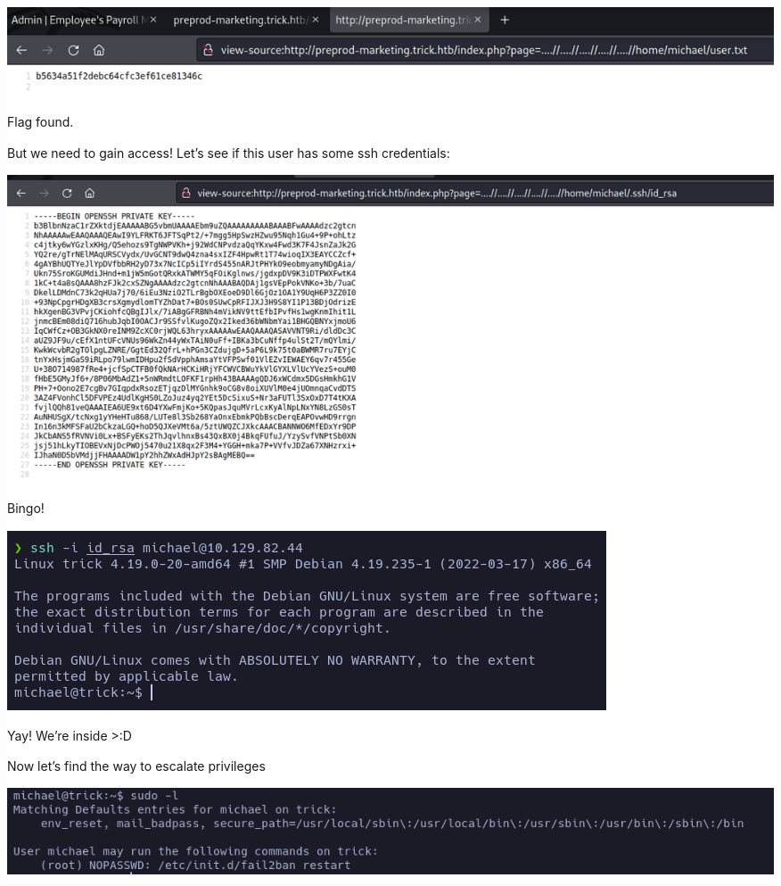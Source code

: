 ![Untitled](images/Untitled%2041.png)

Flag found.

But we need to gain access! Let’s see if this user has some ssh credentials:

![Untitled](images/Untitled%2042.png)

Bingo!

![Untitled](images/Untitled%2043.png)

Yay! We’re inside >:D

Now let’s find the way to escalate privileges

![Untitled](images/Untitled%2044.png)
